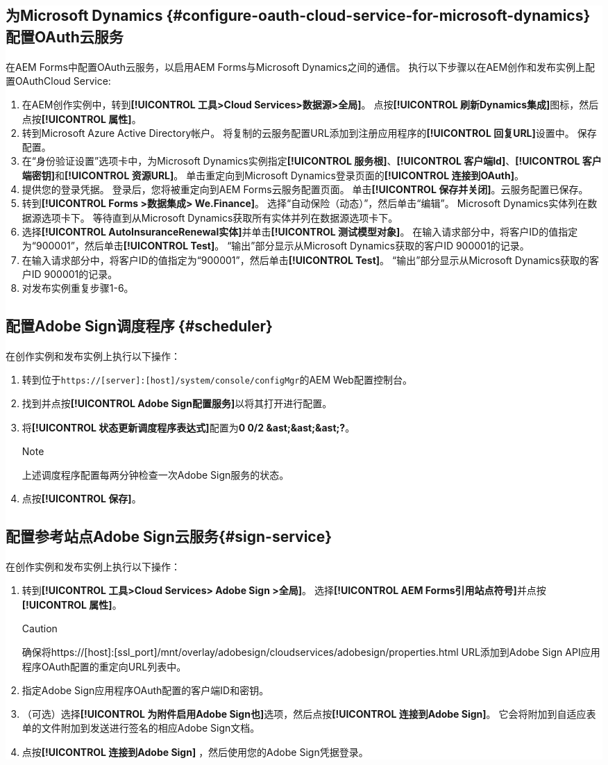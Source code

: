 ## 为Microsoft Dynamics {#configure-oauth-cloud-service-for-microsoft-dynamics}配置OAuth云服务

在AEM Forms中配置OAuth云服务，以启用AEM Forms与Microsoft Dynamics之间的通信。 执行以下步骤以在AEM创作和发布实例上配置OAuthCloud Service:

1. 在AEM创作实例中，转到&#x200B;**[!UICONTROL 工具>Cloud Services>数据源>全局]**。 点按&#x200B;**[!UICONTROL 刷新Dynamics集成]**&#x200B;图标，然后点按&#x200B;**[!UICONTROL 属性]**。
1. 转到Microsoft Azure Active Directory帐户。 将复制的云服务配置URL添加到注册应用程序的&#x200B;**[!UICONTROL 回复URL]**&#x200B;设置中。 保存配置。
1. 在“身份验证设置”选项卡中，为Microsoft Dynamics实例指定&#x200B;**[!UICONTROL 服务根]**、**[!UICONTROL 客户端Id]**、**[!UICONTROL 客户端密钥]**&#x200B;和&#x200B;**[!UICONTROL 资源URL]**。 单击重定向到Microsoft Dynamics登录页面的&#x200B;**[!UICONTROL 连接到OAuth]**。
1. 提供您的登录凭据。 登录后，您将被重定向到AEM Forms云服务配置页面。 单击&#x200B;**[!UICONTROL 保存并关闭]**。云服务配置已保存。
1. 转到&#x200B;**[!UICONTROL Forms >数据集成> We.Finance]**。 选择“自动保险（动态）”，然后单击“编辑”。 Microsoft Dynamics实体列在数据源选项卡下。 等待直到从Microsoft Dynamics获取所有实体并列在数据源选项卡下。
1. 选择&#x200B;**[!UICONTROL AutoInsuranceRenewal实体]**&#x200B;并单击&#x200B;**[!UICONTROL 测试模型对象]**。 在输入请求部分中，将客户ID的值指定为“900001”，然后单击&#x200B;**[!UICONTROL Test]**。 “输出”部分显示从Microsoft Dynamics获取的客户ID 900001的记录。
1. 在输入请求部分中，将客户ID的值指定为“900001”，然后单击&#x200B;**[!UICONTROL Test]**。 “输出”部分显示从Microsoft Dynamics获取的客户ID 900001的记录。
1. 对发布实例重复步骤1-6。

## 配置Adobe Sign调度程序 {#scheduler}

在创作实例和发布实例上执行以下操作：

1. 转到位于`https://[server]:[host]/system/console/configMgr`的AEM Web配置控制台。
1. 找到并点按&#x200B;**[!UICONTROL Adobe Sign配置服务]**&#x200B;以将其打开进行配置。
1. 将&#x200B;**[!UICONTROL 状态更新调度程序表达式]**&#x200B;配置为&#x200B;**0 0/2 &amp;ast;&amp;ast;&amp;ast;?**。

   >[!NOTE]
   >
   >上述调度程序配置每两分钟检查一次Adobe Sign服务的状态。

1. 点按&#x200B;**[!UICONTROL 保存]**。

## 配置参考站点Adobe Sign云服务{#sign-service}

在创作实例和发布实例上执行以下操作：

1. 转到&#x200B;**[!UICONTROL 工具>Cloud Services> Adobe Sign >全局]**。 选择&#x200B;**[!UICONTROL AEM Forms引用站点符号]**&#x200B;并点按&#x200B;**[!UICONTROL 属性]**。

   >[!CAUTION]
   >
   >确保将https://[host]:[ssl_port]/mnt/overlay/adobesign/cloudservices/adobesign/properties.html URL添加到Adobe Sign API应用程序OAuth配置的重定向URL列表中。

1. 指定Adobe Sign应用程序OAuth配置的客户端ID和密钥。
1. （可选）选择&#x200B;**[!UICONTROL 为附件启用Adobe Sign也]**&#x200B;选项，然后点按&#x200B;**[!UICONTROL 连接到Adobe Sign]**。 它会将附加到自适应表单的文件附加到发送进行签名的相应Adobe Sign文档。
1. 点按&#x200B;**[!UICONTROL 连接到Adobe Sign]** ，然后使用您的Adobe Sign凭据登录。
